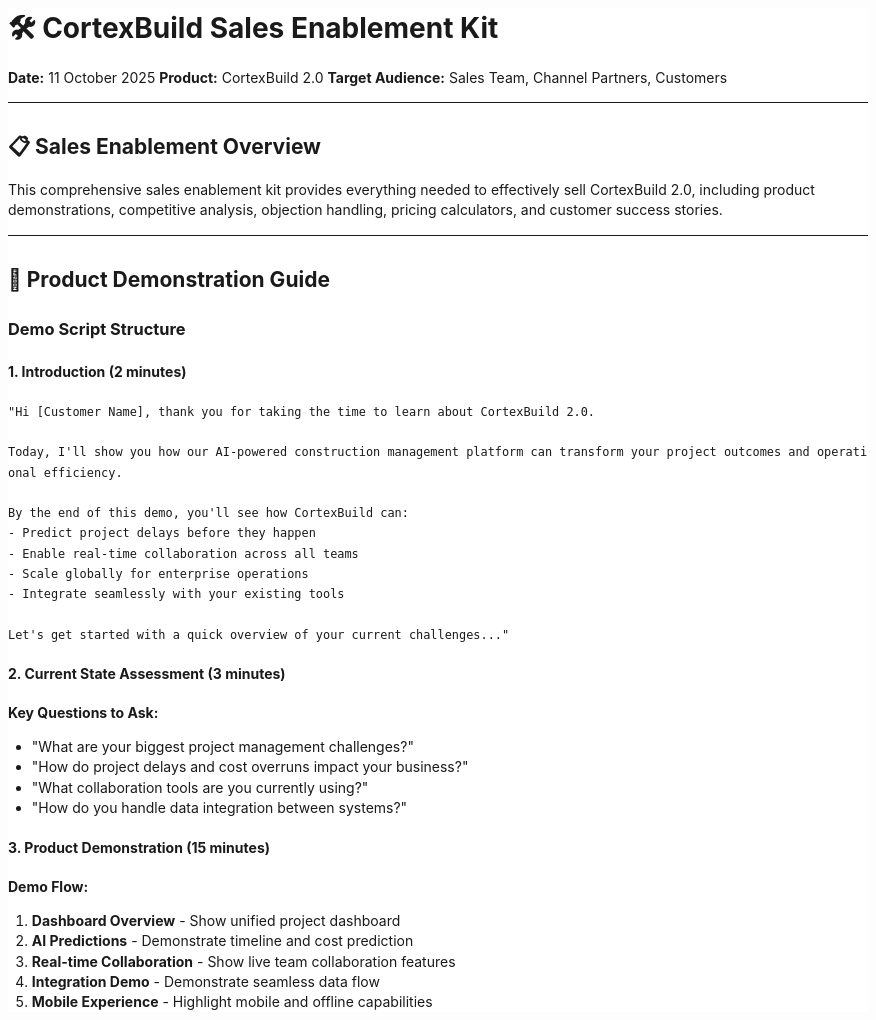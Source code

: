 # 🛠️ CortexBuild Sales Enablement Kit

**Date:** 11 October 2025
**Product:** CortexBuild 2.0
**Target Audience:** Sales Team, Channel Partners, Customers

---

## 📋 Sales Enablement Overview

This comprehensive sales enablement kit provides everything needed to effectively sell CortexBuild 2.0, including product demonstrations, competitive analysis, objection handling, pricing calculators, and customer success stories.

---

## 🎯 Product Demonstration Guide

### **Demo Script Structure**

#### **1. Introduction (2 minutes)**
```
"Hi [Customer Name], thank you for taking the time to learn about CortexBuild 2.0.

Today, I'll show you how our AI-powered construction management platform can transform your project outcomes and operational efficiency.

By the end of this demo, you'll see how CortexBuild can:
- Predict project delays before they happen
- Enable real-time collaboration across all teams
- Scale globally for enterprise operations
- Integrate seamlessly with your existing tools

Let's get started with a quick overview of your current challenges..."
```

#### **2. Current State Assessment (3 minutes)**
**Key Questions to Ask:**
- "What are your biggest project management challenges?"
- "How do project delays and cost overruns impact your business?"
- "What collaboration tools are you currently using?"
- "How do you handle data integration between systems?"

#### **3. Product Demonstration (15 minutes)**
**Demo Flow:**
1. **Dashboard Overview** - Show unified project dashboard
2. **AI Predictions** - Demonstrate timeline and cost prediction
3. **Real-time Collaboration** - Show live team collaboration features
4. **Integration Demo** - Demonstrate seamless data flow
5. **Mobile Experience** - Highlight mobile and offline capabilities
